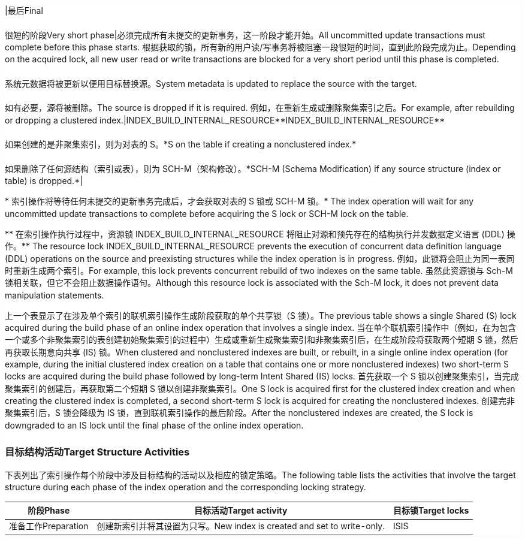 |<span data-ttu-id="71d25-153">最后</span><span class="sxs-lookup"><span data-stu-id="71d25-153">Final</span></span><br /><br /> <span data-ttu-id="71d25-154">很短的阶段</span><span class="sxs-lookup"><span data-stu-id="71d25-154">Very short phase</span></span>|<span data-ttu-id="71d25-155">必须完成所有未提交的更新事务，这一阶段才能开始。</span><span class="sxs-lookup"><span data-stu-id="71d25-155">All uncommitted update transactions must complete before this phase starts.</span></span> <span data-ttu-id="71d25-156">根据获取的锁，所有新的用户读/写事务将被阻塞一段很短的时间，直到此阶段完成为止。</span><span class="sxs-lookup"><span data-stu-id="71d25-156">Depending on the acquired lock, all new user read or write transactions are blocked for a very short period until this phase is completed.</span></span><br /><br /> <span data-ttu-id="71d25-157">系统元数据将被更新以便用目标替换源。</span><span class="sxs-lookup"><span data-stu-id="71d25-157">System metadata is updated to replace the source with the target.</span></span><br /><br /> <span data-ttu-id="71d25-158">如有必要，源将被删除。</span><span class="sxs-lookup"><span data-stu-id="71d25-158">The source is dropped if it is required.</span></span> <span data-ttu-id="71d25-159">例如，在重新生成或删除聚集索引之后。</span><span class="sxs-lookup"><span data-stu-id="71d25-159">For example, after rebuilding or dropping a clustered index.</span></span>|<span data-ttu-id="71d25-160">INDEX_BUILD_INTERNAL_RESOURCE\*\*</span><span class="sxs-lookup"><span data-stu-id="71d25-160">INDEX_BUILD_INTERNAL_RESOURCE\*\*</span></span><br /><br /> <span data-ttu-id="71d25-161">如果创建的是非聚集索引，则为对表的 S。\*</span><span class="sxs-lookup"><span data-stu-id="71d25-161">S on the table if creating a nonclustered index.\*</span></span><br /><br /> <span data-ttu-id="71d25-162">如果删除了任何源结构（索引或表），则为 SCH-M（架构修改）。\*</span><span class="sxs-lookup"><span data-stu-id="71d25-162">SCH-M (Schema Modification) if any source structure (index or table) is dropped.\*</span></span>|  
  
 <span data-ttu-id="71d25-163">\* 索引操作将等待任何未提交的更新事务完成后，才会获取对表的 S 锁或 SCH-M 锁。</span><span class="sxs-lookup"><span data-stu-id="71d25-163">\* The index operation will wait for any uncommitted update transactions to complete before acquiring the S lock or SCH-M lock on the table.</span></span>  
  
 <span data-ttu-id="71d25-164">\*\* 在索引操作执行过程中，资源锁 INDEX_BUILD_INTERNAL_RESOURCE 将阻止对源和预先存在的结构执行并发数据定义语言 (DDL) 操作。</span><span class="sxs-lookup"><span data-stu-id="71d25-164">\*\* The resource lock INDEX_BUILD_INTERNAL_RESOURCE prevents the execution of concurrent data definition language (DDL) operations on the source and preexisting structures while the index operation is in progress.</span></span> <span data-ttu-id="71d25-165">例如，此锁将会阻止为同一表同时重新生成两个索引。</span><span class="sxs-lookup"><span data-stu-id="71d25-165">For example, this lock prevents concurrent rebuild of two indexes on the same table.</span></span> <span data-ttu-id="71d25-166">虽然此资源锁与 Sch-M 锁相关联，但它不会阻止数据操作语句。</span><span class="sxs-lookup"><span data-stu-id="71d25-166">Although this resource lock is associated with the Sch-M lock, it does not prevent data manipulation statements.</span></span>  
  
 <span data-ttu-id="71d25-167">上一个表显示了在涉及单个索引的联机索引操作生成阶段获取的单个共享锁（S 锁）。</span><span class="sxs-lookup"><span data-stu-id="71d25-167">The previous table shows a single Shared (S) lock acquired during the build phase of an online index operation that involves a single index.</span></span> <span data-ttu-id="71d25-168">当在单个联机索引操作中（例如，在为包含一个或多个非聚集索引的表创建初始聚集索引的过程中）生成或重新生成聚集索引和非聚集索引后，在生成阶段将获取两个短期 S 锁，然后再获取长期意向共享 (IS) 锁。</span><span class="sxs-lookup"><span data-stu-id="71d25-168">When clustered and nonclustered indexes are built, or rebuilt, in a single online index operation (for example, during the initial clustered index creation on a table that contains one or more nonclustered indexes) two short-term S locks are acquired during the build phase followed by long-term Intent Shared (IS) locks.</span></span> <span data-ttu-id="71d25-169">首先获取一个 S 锁以创建聚集索引，当完成聚集索引的创建后，再获取第二个短期 S 锁以创建非聚集索引。</span><span class="sxs-lookup"><span data-stu-id="71d25-169">One S lock is acquired first for the clustered index creation and when creating the clustered index is completed, a second short-term S lock is acquired for creating the nonclustered indexes.</span></span> <span data-ttu-id="71d25-170">创建完非聚集索引后，S 锁会降级为 IS 锁，直到联机索引操作的最后阶段。</span><span class="sxs-lookup"><span data-stu-id="71d25-170">After the nonclustered indexes are created, the S lock is downgraded to an IS lock until the final phase of the online index operation.</span></span>  
  
### <a name="target-structure-activities"></a><span data-ttu-id="71d25-171">目标结构活动</span><span class="sxs-lookup"><span data-stu-id="71d25-171">Target Structure Activities</span></span>  
 <span data-ttu-id="71d25-172">下表列出了索引操作每个阶段中涉及目标结构的活动以及相应的锁定策略。</span><span class="sxs-lookup"><span data-stu-id="71d25-172">The following table lists the activities that involve the target structure during each phase of the index operation and the corresponding locking strategy.</span></span>  
  
|<span data-ttu-id="71d25-173">阶段</span><span class="sxs-lookup"><span data-stu-id="71d25-173">Phase</span></span>|<span data-ttu-id="71d25-174">目标活动</span><span class="sxs-lookup"><span data-stu-id="71d25-174">Target activity</span></span>|<span data-ttu-id="71d25-175">目标锁</span><span class="sxs-lookup"><span data-stu-id="71d25-175">Target locks</span></span>|  
|-----------|---------------------|------------------|  
|<span data-ttu-id="71d25-176">准备工作</span><span class="sxs-lookup"><span data-stu-id="71d25-176">Preparation</span></span>|<span data-ttu-id="71d25-177">创建新索引并将其设置为只写。</span><span class="sxs-lookup"><span data-stu-id="71d25-177">New index is created and set to write-only.</span></span>|<span data-ttu-id="71d25-178">IS</span><span class="sxs-lookup"><span data-stu-id="71d25-178">IS</span></span>|  